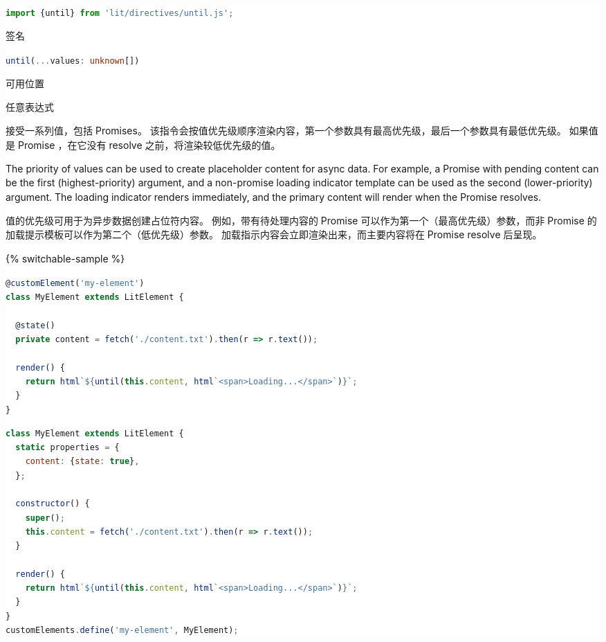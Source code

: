 ```js
import {until} from 'lit/directives/until.js';
```

</td>
</tr>
<tr>
<td class="no-wrap-cell vcenter-cell">签名</td>
<td class="wide-cell">

```ts
until(...values: unknown[])
```

</td>
</tr>
<tr>
<td class="no-wrap-cell vcenter-cell">可用位置</td>
<td class="wide-cell">

任意表达式

</td>
</tr>
</tbody>
</table>

接受一系列值，包括 Promises。 该指令会按值优先级顺序渲染内容，第一个参数具有最高优先级，最后一个参数具有最低优先级。 如果值是 Promise ，在它没有 resolve 之前，将渲染较低优先级的值。

The priority of values can be used to create placeholder content for async data. For example, a Promise with pending content can be the first (highest-priority) argument, and a non-promise loading indicator template can be used as the second (lower-priority) argument. The loading indicator renders immediately, and the primary content will render when the Promise resolves.

值的优先级可用于为异步数据创建占位符内容。 例如，带有待处理内容的 Promise 可以作为第一个（最高优先级）参数，而非 Promise 的加载提示模板可以作为第二个（低优先级）参数。 加载指示内容会立即渲染出来，而主要内容将在 Promise resolve 后呈现。

{% switchable-sample %}

```ts
@customElement('my-element')
class MyElement extends LitElement {

  @state()
  private content = fetch('./content.txt').then(r => r.text());

  render() {
    return html`${until(this.content, html`<span>Loading...</span>`)}`;
  }
}
```

```js
class MyElement extends LitElement {
  static properties = {
    content: {state: true},
  };

  constructor() {
    super();
    this.content = fetch('./content.txt').then(r => r.text());
  }

  render() {
    return html`${until(this.content, html`<span>Loading...</span>`)}`;
  }
}
customElements.define('my-element', MyElement);
```
